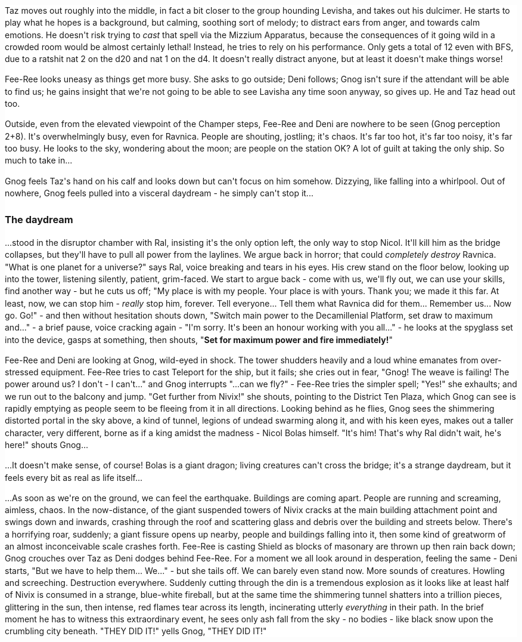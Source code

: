 Taz moves out roughly into the middle, in fact a bit closer to the group hounding Levisha, and takes out his dulcimer. He starts to play what he hopes is a background, but calming, soothing sort of melody; to distract ears from anger, and towards calm emotions. He doesn't risk trying to *cast* that spell via the Mizzium Apparatus, because the consequences of it going wild in a crowded room would be almost certainly lethal! Instead, he tries to rely on his performance. Only gets a total of 12 even with BFS, due to a ratshit nat 2 on the d20 and nat 1 on the d4. It doesn't really distract anyone, but at least it doesn't make things worse!

Fee-Ree looks uneasy as things get more busy. She asks to go outside; Deni follows; Gnog isn't sure if the attendant will be able to find us; he gains insight that we're not going to be able to see Lavisha any time soon anyway, so gives up. He and Taz head out too.

Outside, even from the elevated viewpoint of the Champer steps, Fee-Ree and Deni are nowhere to be seen (Gnog perception 2+8). It's overwhelmingly busy, even for Ravnica. People are shouting, jostling; it's chaos. It's far too hot, it's far too noisy, it's far too busy. He looks to the sky, wondering about the moon; are people on the station OK? A lot of guilt at taking the only ship. So much to take in... 

Gnog feels Taz's hand on his calf and looks down but can't focus on him somehow. Dizzying, like falling into a whirlpool. Out of nowhere, Gnog feels pulled into a visceral daydream - he simply can't stop it...

### The daydream

...stood in the disruptor chamber with Ral, insisting it's the only option left, the only way to stop Nicol. It'll kill him as the bridge collapses, but they'll have to pull all power from the laylines. We argue back in horror; that could *completely destroy* Ravnica. "What is one planet for a universe?" says Ral, voice breaking and tears in his eyes. His crew stand on the floor below, looking up into the tower, listening silently, patient, grim-faced. We start to argue back - come with us, we'll fly out, we can use your skills, find another way - but he cuts us off; "My place is with my people. Your place is with yours. Thank you; we made it this far. At least, now, we can stop him - *really* stop him, forever. Tell everyone... Tell them what Ravnica did for them... Remember us... Now go. Go!" - and then without hesitation shouts down, "Switch main power to the Decamillenial Platform, set draw to maximum and..." - a brief pause, voice cracking again - "I'm sorry. It's been an honour working with you all..." - he looks at the spyglass set into the device, gasps at something, then shouts, "**Set for maximum power and fire immediately!**"

Fee-Ree and Deni are looking at Gnog, wild-eyed in shock. The tower shudders heavily and a loud whine emanates from over-stressed equipment. Fee-Ree tries to cast Teleport for the ship, but it fails; she cries out in fear, "Gnog! The weave is failing! The power around us? I don't - I can't..." and Gnog interrupts "...can we fly?" - Fee-Ree tries the simpler spell; "Yes!" she exhaults; and we run out to the balcony and jump. "Get further from Nivix!" she shouts, pointing to the District Ten Plaza, which Gnog can see is rapidly emptying as people seem to be fleeing from it in all directions. Looking behind as he flies, Gnog sees the shimmering distorted portal in the sky above, a kind of tunnel, legions of undead swarming along it, and with his keen eyes, makes out a taller character, very different, borne as if a king amidst the madness - Nicol Bolas himself. "It's him! That's why Ral didn't wait, he's here!" shouts Gnog...

...It doesn't make sense, of course! Bolas is a giant dragon; living creatures can't cross the bridge; it's a strange daydream, but it feels every bit as real as life itself...

...As soon as we're on the ground, we can feel the earthquake. Buildings are coming apart. People are running and screaming, aimless, chaos. In the now-distance, of the giant suspended towers of Nivix cracks at the main building attachment point and swings down and inwards, crashing through the roof and scattering glass and debris over the building and streets below. There's a horrifying roar, suddenly; a giant fissure opens up nearby, people and buildings falling into it, then some kind of greatworm of an almost inconceivable scale crashes forth. Fee-Ree is casting Shield as blocks of masonary are thrown up then rain back down; Gnog crouches over Taz as Deni dodges behind Fee-Ree. For a moment we all look around in desperation, feeling the same - Deni starts, "But we have to help them... We..." - but she tails off. We can barely even stand now. More sounds of creatures. Howling and screeching. Destruction everywhere. Suddenly cutting through the din is a tremendous explosion as it looks like at least half of Nivix is consumed in a strange, blue-white fireball, but at the same time the shimmering tunnel shatters into a trillion pieces, glittering in the sun, then intense, red flames tear across its length, incinerating utterly *everything* in their path. In the brief moment he has to witness this extraordinary event, he sees only ash fall from the sky - no bodies - like black snow upon the crumbling city beneath. "THEY DID IT!" yells Gnog, "THEY DID IT!"
